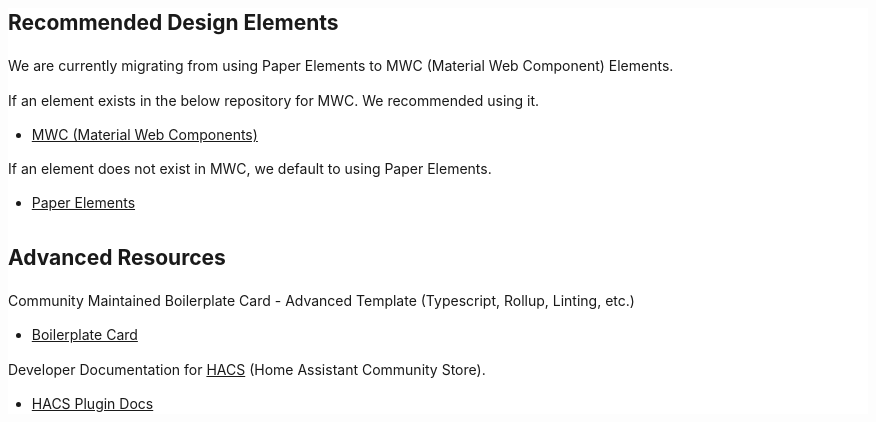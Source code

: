 
## Recommended Design Elements

We are currently migrating from using Paper Elements to MWC (Material Web Component) Elements.

If an element exists in the below repository for MWC. We recommended using it.

- [MWC (Material Web Components)](https://material-components.github.io/material-components-web-components/demos/index.html)

If an element does not exist in MWC, we default to using Paper Elements.

- [Paper Elements](https://www.webcomponents.org/collection/PolymerElements/paper-elements)

## Advanced Resources

Community Maintained Boilerplate Card - Advanced Template (Typescript, Rollup, Linting, etc.)

- [Boilerplate Card](https://github.com/custom-cards/boilerplate-card)

Developer Documentation for [HACS](https://hacs.xyz/) (Home Assistant Community Store).

- [HACS Plugin Docs](https://hacs.xyz/docs/publish/plugin)
